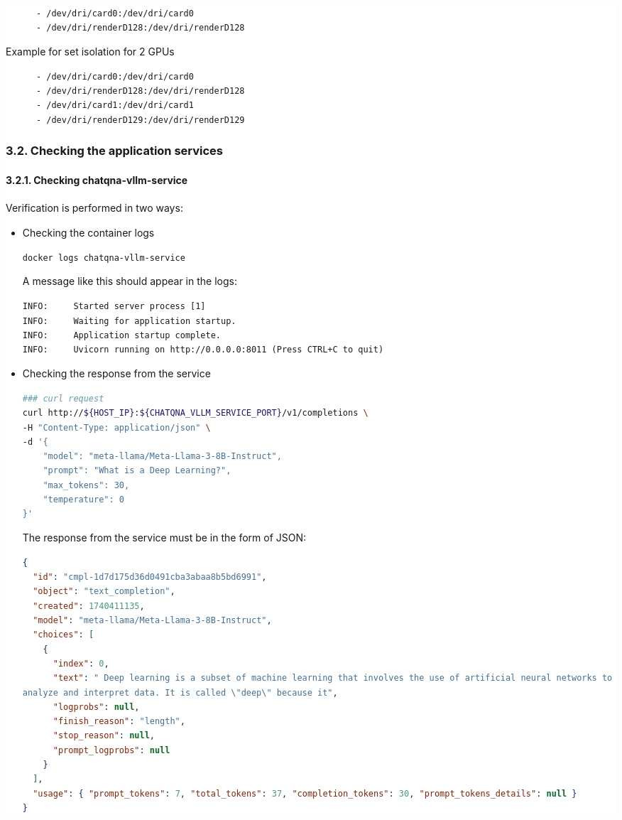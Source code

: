 ```
      - /dev/dri/card0:/dev/dri/card0
      - /dev/dri/renderD128:/dev/dri/renderD128
```

Example for set isolation for 2 GPUs

```
      - /dev/dri/card0:/dev/dri/card0
      - /dev/dri/renderD128:/dev/dri/renderD128
      - /dev/dri/card1:/dev/dri/card1
      - /dev/dri/renderD129:/dev/dri/renderD129
```

### 3.2. Checking the application services

#### 3.2.1. Checking chatqna-vllm-service

Verification is performed in two ways:

- Checking the container logs

  ```bash
  docker logs chatqna-vllm-service
  ```

  A message like this should appear in the logs:

  ```commandline
  INFO:     Started server process [1]
  INFO:     Waiting for application startup.
  INFO:     Application startup complete.
  INFO:     Uvicorn running on http://0.0.0.0:8011 (Press CTRL+C to quit)
  ```

- Сhecking the response from the service
  ```bash
  ### curl request
  curl http://${HOST_IP}:${CHATQNA_VLLM_SERVICE_PORT}/v1/completions \
  -H "Content-Type: application/json" \
  -d '{
      "model": "meta-llama/Meta-Llama-3-8B-Instruct",
      "prompt": "What is a Deep Learning?",
      "max_tokens": 30,
      "temperature": 0
  }'
  ```
  The response from the service must be in the form of JSON:
  ```json
  {
    "id": "cmpl-1d7d175d36d0491cba3abaa8b5bd6991",
    "object": "text_completion",
    "created": 1740411135,
    "model": "meta-llama/Meta-Llama-3-8B-Instruct",
    "choices": [
      {
        "index": 0,
        "text": " Deep learning is a subset of machine learning that involves the use of artificial neural networks to analyze and interpret data. It is called \"deep\" because it",
        "logprobs": null,
        "finish_reason": "length",
        "stop_reason": null,
        "prompt_logprobs": null
      }
    ],
    "usage": { "prompt_tokens": 7, "total_tokens": 37, "completion_tokens": 30, "prompt_tokens_details": null }
  }
  ```